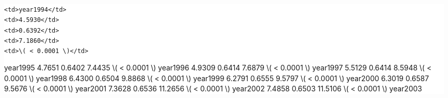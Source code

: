     <td>year1994</td>
    <td>4.5930</td>
    <td>0.6392</td>
    <td>7.1860</td>
    <td>\( < 0.0001 \)</td>
  </tr>
  <tr>
    <td>year1995</td>
    <td>4.7651</td>
    <td>0.6402</td>
    <td>7.4435</td>
    <td>\( < 0.0001 \)</td>
  </tr>
  <tr>
    <td>year1996</td>
    <td>4.9309</td>
    <td>0.6414</td>
    <td>7.6879</td>
    <td>\( < 0.0001 \)</td>
  </tr>
  <tr>
    <td>year1997</td>
    <td>5.5129</td>
    <td>0.6414</td>
    <td>8.5948</td>
    <td>\( < 0.0001 \)</td>
  </tr>
  <tr>
    <td>year1998</td>
    <td>6.4300</td>
    <td>0.6504</td>
    <td>9.8868</td>
    <td>\( < 0.0001 \)</td>
  </tr>
  <tr>
    <td>year1999</td>
    <td>6.2791</td>
    <td>0.6555</td>
    <td>9.5797</td>
    <td>\( < 0.0001 \)</td>
  </tr>
  <tr>
    <td>year2000</td>
    <td>6.3019</td>
    <td>0.6587</td>
    <td>9.5676</td>
    <td>\( < 0.0001 \)</td>
  </tr>
  <tr>
    <td>year2001</td>
    <td>7.3628</td>
    <td>0.6536</td>
    <td>11.2656</td>
    <td>\( < 0.0001 \)</td>
  </tr>
  <tr>
    <td>year2002</td>
    <td>7.4858</td>
    <td>0.6503</td>
    <td>11.5106</td>
    <td>\( < 0.0001 \)</td>
  </tr>
  <tr>
    <td>year2003</td>